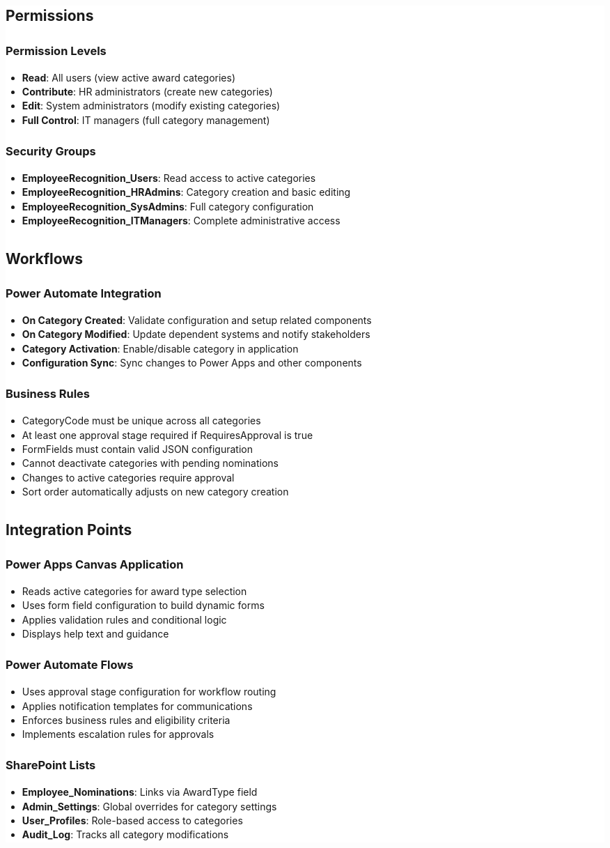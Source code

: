 ## Permissions

### Permission Levels
- **Read**: All users (view active award categories)
- **Contribute**: HR administrators (create new categories)
- **Edit**: System administrators (modify existing categories)
- **Full Control**: IT managers (full category management)

### Security Groups
- **EmployeeRecognition_Users**: Read access to active categories
- **EmployeeRecognition_HRAdmins**: Category creation and basic editing
- **EmployeeRecognition_SysAdmins**: Full category configuration
- **EmployeeRecognition_ITManagers**: Complete administrative access

## Workflows

### Power Automate Integration
- **On Category Created**: Validate configuration and setup related components
- **On Category Modified**: Update dependent systems and notify stakeholders
- **Category Activation**: Enable/disable category in application
- **Configuration Sync**: Sync changes to Power Apps and other components

### Business Rules
- CategoryCode must be unique across all categories
- At least one approval stage required if RequiresApproval is true
- FormFields must contain valid JSON configuration
- Cannot deactivate categories with pending nominations
- Changes to active categories require approval
- Sort order automatically adjusts on new category creation

## Integration Points

### Power Apps Canvas Application
- Reads active categories for award type selection
- Uses form field configuration to build dynamic forms
- Applies validation rules and conditional logic
- Displays help text and guidance

### Power Automate Flows
- Uses approval stage configuration for workflow routing
- Applies notification templates for communications
- Enforces business rules and eligibility criteria
- Implements escalation rules for approvals

### SharePoint Lists
- **Employee_Nominations**: Links via AwardType field
- **Admin_Settings**: Global overrides for category settings
- **User_Profiles**: Role-based access to categories
- **Audit_Log**: Tracks all category modifications
